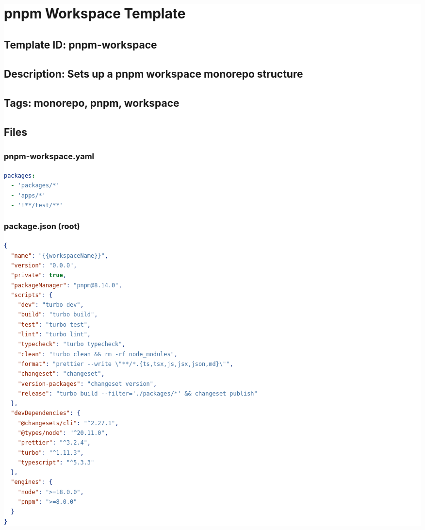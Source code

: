 # pnpm Workspace Template

## Template ID: pnpm-workspace
## Description: Sets up a pnpm workspace monorepo structure
## Tags: monorepo, pnpm, workspace

## Files

### pnpm-workspace.yaml
```yaml
packages:
  - 'packages/*'
  - 'apps/*'
  - '!**/test/**'
```

### package.json (root)
```json
{
  "name": "{{workspaceName}}",
  "version": "0.0.0",
  "private": true,
  "packageManager": "pnpm@8.14.0",
  "scripts": {
    "dev": "turbo dev",
    "build": "turbo build",
    "test": "turbo test",
    "lint": "turbo lint",
    "typecheck": "turbo typecheck",
    "clean": "turbo clean && rm -rf node_modules",
    "format": "prettier --write \"**/*.{ts,tsx,js,jsx,json,md}\"",
    "changeset": "changeset",
    "version-packages": "changeset version",
    "release": "turbo build --filter='./packages/*' && changeset publish"
  },
  "devDependencies": {
    "@changesets/cli": "^2.27.1",
    "@types/node": "^20.11.0",
    "prettier": "^3.2.4",
    "turbo": "^1.11.3",
    "typescript": "^5.3.3"
  },
  "engines": {
    "node": ">=18.0.0",
    "pnpm": ">=8.0.0"
  }
}
```
